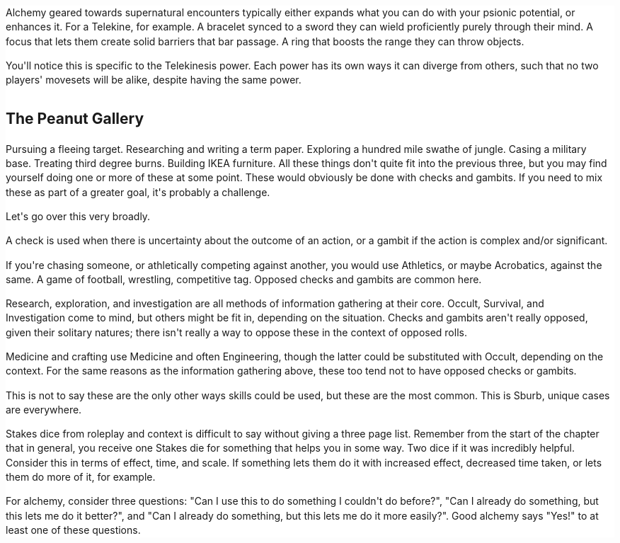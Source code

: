 Alchemy geared towards supernatural encounters typically either expands what you can do with your psionic potential, or enhances it. For a Telekine, for example. A bracelet synced to a sword they can wield proficiently purely through their mind. A focus that lets them create solid barriers that bar passage. A ring that boosts the range they can throw objects.

You'll notice this is specific to the Telekinesis power. Each power has its own ways it can diverge from others, such that no two players' movesets will be alike, despite having the same power.

## The Peanut Gallery

Pursuing a fleeing target. Researching and writing a term paper. Exploring a hundred mile swathe of jungle. Casing a military base. Treating third degree burns. Building IKEA furniture. All these things don't quite fit into the previous three, but you may find yourself doing one or more of these at some point. These would obviously be done with checks and gambits. If you need to mix these as part of a greater goal, it's probably a challenge.

Let's go over this very broadly.

A check is used when there is uncertainty about the outcome of an action, or a gambit if the action is complex and/or significant.

If you're chasing someone, or athletically competing against another, you would use Athletics, or maybe Acrobatics, against the same. A game of football, wrestling, competitive tag. Opposed checks and gambits are common here.

Research, exploration, and investigation are all methods of information gathering at their core. Occult, Survival, and Investigation come to mind, but others might be fit in, depending on the situation. Checks and gambits aren't really opposed, given their solitary natures; there isn't really a way to oppose these in the context of opposed rolls.

Medicine and crafting use Medicine and often Engineering, though the latter could be substituted with Occult, depending on the context. For the same reasons as the information gathering above, these too tend not to have opposed checks or gambits.

This is not to say these are the only other ways skills could be used, but these are the most common. This is Sburb, unique cases are everywhere.

Stakes dice from roleplay and context is difficult to say without giving a three page list. Remember from the start of the chapter that in general, you receive one Stakes die for something that helps you in some way. Two dice if it was incredibly helpful. Consider this in terms of effect, time, and scale. If something lets them do it with increased effect, decreased time taken, or lets them do more of it, for example.

For alchemy, consider three questions: "Can I use this to do something I couldn't do before?", "Can I already do something, but this lets me do it better?", and "Can I already do something, but this lets me do it more easily?". Good alchemy says "Yes!" to at least one of these questions.
